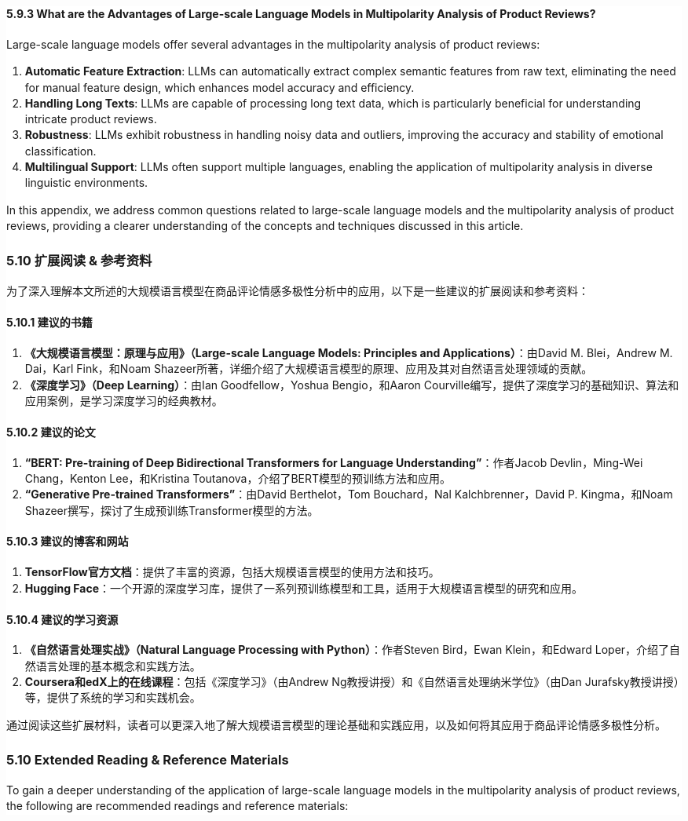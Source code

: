 #### 5.9.3 What are the Advantages of Large-scale Language Models in Multipolarity Analysis of Product Reviews?

Large-scale language models offer several advantages in the multipolarity analysis of product reviews:

1. **Automatic Feature Extraction**: LLMs can automatically extract complex semantic features from raw text, eliminating the need for manual feature design, which enhances model accuracy and efficiency.
2. **Handling Long Texts**: LLMs are capable of processing long text data, which is particularly beneficial for understanding intricate product reviews.
3. **Robustness**: LLMs exhibit robustness in handling noisy data and outliers, improving the accuracy and stability of emotional classification.
4. **Multilingual Support**: LLMs often support multiple languages, enabling the application of multipolarity analysis in diverse linguistic environments.

In this appendix, we address common questions related to large-scale language models and the multipolarity analysis of product reviews, providing a clearer understanding of the concepts and techniques discussed in this article.

### 5.10 扩展阅读 & 参考资料

为了深入理解本文所述的大规模语言模型在商品评论情感多极性分析中的应用，以下是一些建议的扩展阅读和参考资料：

#### 5.10.1 建议的书籍

1. **《大规模语言模型：原理与应用》（Large-scale Language Models: Principles and Applications）**：由David M. Blei，Andrew M. Dai，Karl Fink，和Noam Shazeer所著，详细介绍了大规模语言模型的原理、应用及其对自然语言处理领域的贡献。
2. **《深度学习》（Deep Learning）**：由Ian Goodfellow，Yoshua Bengio，和Aaron Courville编写，提供了深度学习的基础知识、算法和应用案例，是学习深度学习的经典教材。

#### 5.10.2 建议的论文

1. **“BERT: Pre-training of Deep Bidirectional Transformers for Language Understanding”**：作者Jacob Devlin，Ming-Wei Chang，Kenton Lee，和Kristina Toutanova，介绍了BERT模型的预训练方法和应用。
2. **“Generative Pre-trained Transformers”**：由David Berthelot，Tom Bouchard，Nal Kalchbrenner，David P. Kingma，和Noam Shazeer撰写，探讨了生成预训练Transformer模型的方法。

#### 5.10.3 建议的博客和网站

1. **TensorFlow官方文档**：提供了丰富的资源，包括大规模语言模型的使用方法和技巧。
2. **Hugging Face**：一个开源的深度学习库，提供了一系列预训练模型和工具，适用于大规模语言模型的研究和应用。

#### 5.10.4 建议的学习资源

1. **《自然语言处理实战》（Natural Language Processing with Python）**：作者Steven Bird，Ewan Klein，和Edward Loper，介绍了自然语言处理的基本概念和实践方法。
2. **Coursera和edX上的在线课程**：包括《深度学习》（由Andrew Ng教授讲授）和《自然语言处理纳米学位》（由Dan Jurafsky教授讲授）等，提供了系统的学习和实践机会。

通过阅读这些扩展材料，读者可以更深入地了解大规模语言模型的理论基础和实践应用，以及如何将其应用于商品评论情感多极性分析。

### 5.10 Extended Reading & Reference Materials

To gain a deeper understanding of the application of large-scale language models in the multipolarity analysis of product reviews, the following are recommended readings and reference materials:
